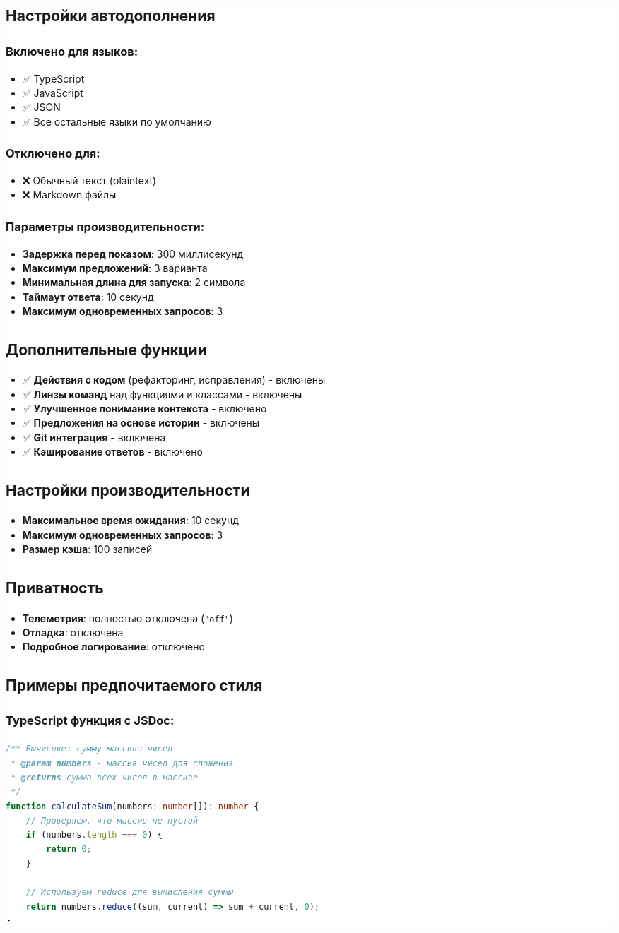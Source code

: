 ## Настройки автодополнения

### Включено для языков:

- ✅ TypeScript
- ✅ JavaScript
- ✅ JSON
- ✅ Все остальные языки по умолчанию

### Отключено для:

- ❌ Обычный текст (plaintext)
- ❌ Markdown файлы

### Параметры производительности:

- **Задержка перед показом**: 300 миллисекунд
- **Максимум предложений**: 3 варианта
- **Минимальная длина для запуска**: 2 символа
- **Таймаут ответа**: 10 секунд
- **Максимум одновременных запросов**: 3

## Дополнительные функции

- ✅ **Действия с кодом** (рефакторинг, исправления) - включены
- ✅ **Линзы команд** над функциями и классами - включены
- ✅ **Улучшенное понимание контекста** - включено
- ✅ **Предложения на основе истории** - включены
- ✅ **Git интеграция** - включена
- ✅ **Кэширование ответов** - включено

## Настройки производительности

- **Максимальное время ожидания**: 10 секунд
- **Максимум одновременных запросов**: 3
- **Размер кэша**: 100 записей

## Приватность

- **Телеметрия**: полностью отключена (`"off"`)
- **Отладка**: отключена
- **Подробное логирование**: отключено

## Примеры предпочитаемого стиля

### TypeScript функция с JSDoc:

```typescript
/** Вычисляет сумму массива чисел
 * @param numbers - массив чисел для сложения
 * @returns сумма всех чисел в массиве
 */
function calculateSum(numbers: number[]): number {
	// Проверяем, что массив не пустой
	if (numbers.length === 0) {
		return 0;
	}

	// Используем reduce для вычисления суммы
	return numbers.reduce((sum, current) => sum + current, 0);
}
```
